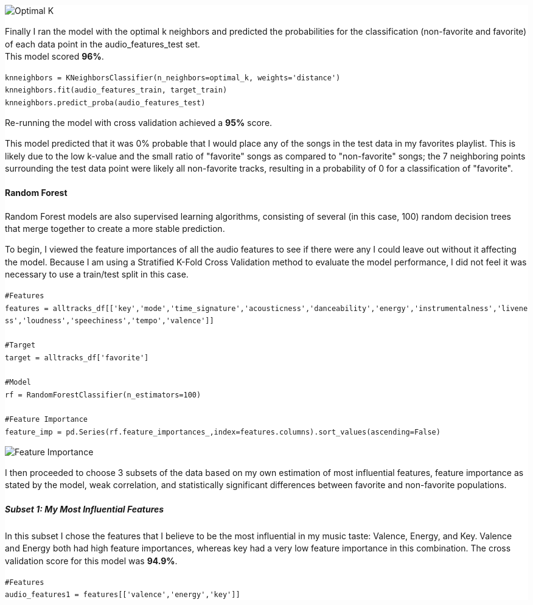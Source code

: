 ![Optimal K](/static/images/my-soundtrack/optimal-k.png)

Finally I ran the model with the optimal k neighbors and predicted the probabilities for the classification (non-favorite and favorite) of each data point in the audio_features_test set.<br>
This model scored **96%**.

    knneighbors = KNeighborsClassifier(n_neighbors=optimal_k, weights='distance')
    knneighbors.fit(audio_features_train, target_train)
    knneighbors.predict_proba(audio_features_test)

Re-running the model with cross validation achieved a **95%** score.

This model predicted that it was 0% probable that I would place any of the songs in the test data in my favorites playlist. This is likely due to the low k-value and the small ratio of "favorite" songs as compared to "non-favorite" songs; the 7 neighboring points surrounding the test data point were likely all non-favorite tracks, resulting in a probability of 0 for a classification of "favorite".

#### Random Forest

Random Forest models are also supervised learning algorithms, consisting of several (in this case, 100) random decision trees that merge together to create a more stable prediction.

To begin, I viewed the feature importances of all the audio features to see if there were any I could leave out without it affecting the model. Because I am using a Stratified K-Fold Cross Validation method to evaluate the model performance, I did not feel it was necessary to use a train/test split in this case.

    #Features
    features = alltracks_df[['key','mode','time_signature','acousticness','danceability','energy','instrumentalness','liveness','loudness','speechiness','tempo','valence']]
    
    #Target
    target = alltracks_df['favorite']
    
    #Model
    rf = RandomForestClassifier(n_estimators=100)
    
    #Feature Importance
    feature_imp = pd.Series(rf.feature_importances_,index=features.columns).sort_values(ascending=False)

![Feature Importance](/static/images/my-soundtrack/feature-importance.png)

I then proceeded to choose 3 subsets of the data based on my own estimation of most influential features, feature importance as stated by the model, weak correlation, and statistically significant differences between favorite and non-favorite populations.

##### _Subset 1: My Most Influential Features_

In this subset I chose the features that I believe to be the most influential in my music taste: Valence, Energy, and Key. Valence and Energy both had high feature importances, whereas key had a very low feature importance in this combination. The cross validation score for this model was **94.9%**.

    #Features 
    audio_features1 = features[['valence','energy','key']]
    